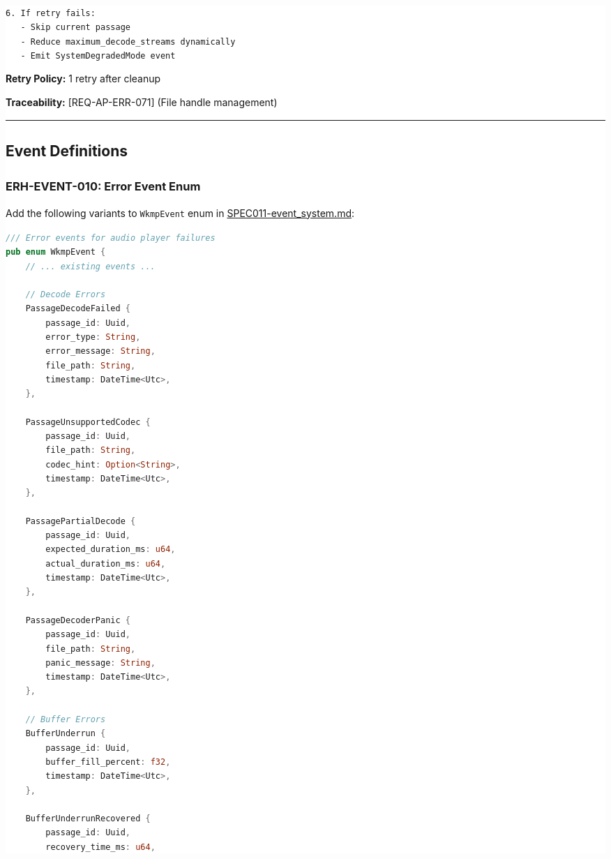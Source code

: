 ```
6. If retry fails:
   - Skip current passage
   - Reduce maximum_decode_streams dynamically
   - Emit SystemDegradedMode event
```

**Retry Policy:** 1 retry after cleanup

**Traceability:** [REQ-AP-ERR-071] (File handle management)

---

## Event Definitions

### ERH-EVENT-010: Error Event Enum

Add the following variants to `WkmpEvent` enum in [SPEC011-event_system.md](SPEC011-event_system.md):

```rust
/// Error events for audio player failures
pub enum WkmpEvent {
    // ... existing events ...

    // Decode Errors
    PassageDecodeFailed {
        passage_id: Uuid,
        error_type: String,
        error_message: String,
        file_path: String,
        timestamp: DateTime<Utc>,
    },

    PassageUnsupportedCodec {
        passage_id: Uuid,
        file_path: String,
        codec_hint: Option<String>,
        timestamp: DateTime<Utc>,
    },

    PassagePartialDecode {
        passage_id: Uuid,
        expected_duration_ms: u64,
        actual_duration_ms: u64,
        timestamp: DateTime<Utc>,
    },

    PassageDecoderPanic {
        passage_id: Uuid,
        file_path: String,
        panic_message: String,
        timestamp: DateTime<Utc>,
    },

    // Buffer Errors
    BufferUnderrun {
        passage_id: Uuid,
        buffer_fill_percent: f32,
        timestamp: DateTime<Utc>,
    },

    BufferUnderrunRecovered {
        passage_id: Uuid,
        recovery_time_ms: u64,
```